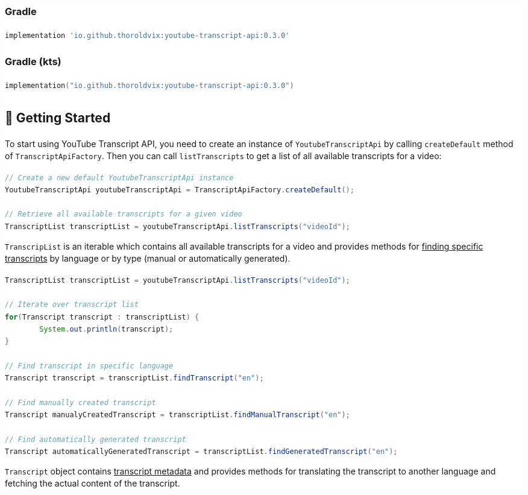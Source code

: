 ### Gradle

```groovy
implementation 'io.github.thoroldvix:youtube-transcript-api:0.3.0'
```

### Gradle (kts)

```kotlin
implementation("io.github.thoroldvix:youtube-transcript-api:0.3.0")
```

## 🔰 Getting Started

To start using YouTube Transcript API, you need to create an instance of `YoutubeTranscriptApi` by
calling `createDefault`
method of `TranscriptApiFactory`. Then you can call `listTranscripts` to get a list of all available transcripts for a
video:

```java
// Create a new default YoutubeTranscriptApi instance
YoutubeTranscriptApi youtubeTranscriptApi = TranscriptApiFactory.createDefault();

// Retrieve all available transcripts for a given video
TranscriptList transcriptList = youtubeTranscriptApi.listTranscripts("videoId");
```

`TranscripList` is an iterable which contains all available transcripts for a video and provides methods
for [finding specific transcripts](#find-transcripts) by language or by type (manual or automatically generated).

```java
TranscriptList transcriptList = youtubeTranscriptApi.listTranscripts("videoId");

// Iterate over transcript list
for(Transcript transcript : transcriptList) {
        System.out.println(transcript);
}

// Find transcript in specific language
Transcript transcript = transcriptList.findTranscript("en");

// Find manually created transcript
Transcript manualyCreatedTranscript = transcriptList.findManualTranscript("en");

// Find automatically generated transcript
Transcript automaticallyGeneratedTranscript = transcriptList.findGeneratedTranscript("en");
```

`Transcript` object contains [transcript metadata](#transcript-metadata) and provides methods for translating the
transcript to another language
and fetching the actual content of the transcript.
